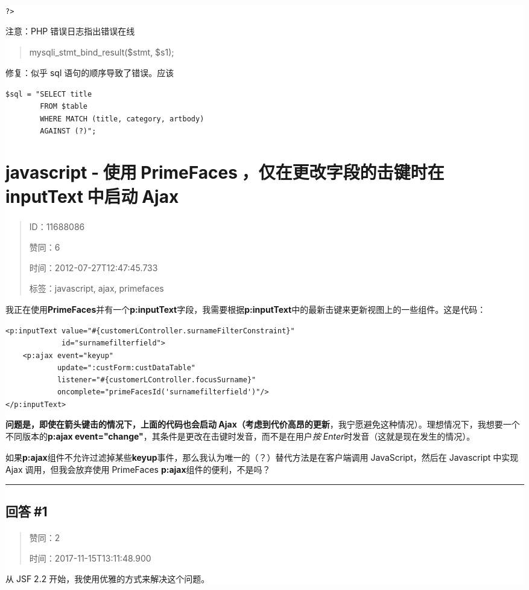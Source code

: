 ```
?> 
```

注意：PHP 错误日志指出错误在线

> mysqli_stmt_bind_result($stmt, $s1);

修复：似乎 sql 语句的顺序导致了错误。应该

```
$sql = "SELECT title
        FROM $table
        WHERE MATCH (title, category, artbody)
        AGAINST (?)"; 
```

# javascript - 使用 PrimeFaces ，仅在更改字段的击键时在 inputText 中启动 Ajax

> ID：11688086
> 
> 赞同：6
> 
> 时间：2012-07-27T12:47:45.733
> 
> 标签：javascript, ajax, primefaces

我正在使用**PrimeFaces**并有一个**p:inputText**字段，我需要根据**p:inputText**中的最新击键来更新视图上的一些组件。这是代码：

```
<p:inputText value="#{customerLController.surnameFilterConstraint}"
             id="surnamefilterfield">
    <p:ajax event="keyup" 
            update=":custForm:custDataTable"
            listener="#{customerLController.focusSurname}"
            oncomplete="primeFacesId('surnamefilterfield')"/>
</p:inputText> 
```

**问题是，即使在箭头键击的情况下，上面的代码也会启动 Ajax（考虑到代价高昂的更新**，我宁愿避免这种情况）。理想情况下，我想要一个不同版本的**p:ajax event="change"**，其条件是更改在击键时发音，而不是在用户*按 Enter*时发音（这就是现在发生的情况）。

如果**p:ajax**组件不允许过滤掉某些**keyup**事件，那么我认为唯一的（？）替代方法是在客户端调用 JavaScript，然后在 Javascript 中实现 Ajax 调用，但我会放弃使用 PrimeFaces **p:ajax**组件的便利，不是吗？

* * *

## 回答 #1

> 赞同：2
> 
> 时间：2017-11-15T13:11:48.900

从 JSF 2.2 开始，我使用优雅的方式来解决这个问题。

